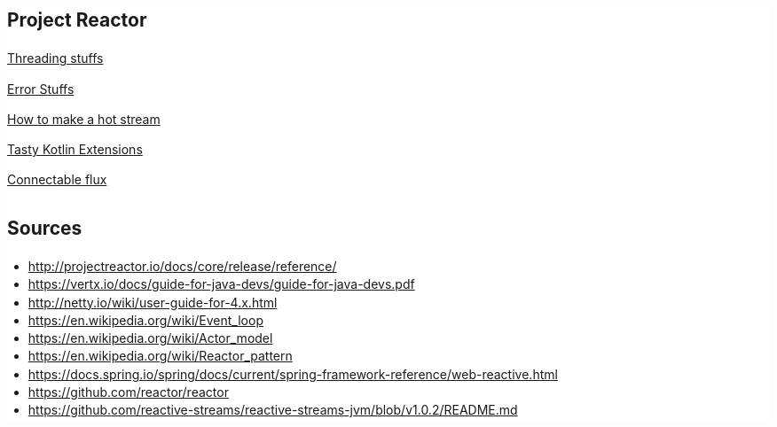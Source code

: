 

Project Reactor
---

[Threading stuffs](http://projectreactor.io/docs/core/release/reference/#schedulers)

[Error Stuffs](http://projectreactor.io/docs/core/release/reference/#error.handling)

[How to make a hot stream](http://projectreactor.io/docs/core/release/reference/#_safely_produce_from_multiple_threads_by_using_the_code_sink_code_facade)

[Tasty Kotlin Extensions](http://projectreactor.io/docs/core/release/reference/#kotlin-extensions)

[Connectable flux](http://projectreactor.io/docs/core/release/reference/#advanced-broadcast-multiple-subscribers-connectableflux)


Sources
---

- http://projectreactor.io/docs/core/release/reference/
- https://vertx.io/docs/guide-for-java-devs/guide-for-java-devs.pdf
- http://netty.io/wiki/user-guide-for-4.x.html
- https://en.wikipedia.org/wiki/Event_loop
- https://en.wikipedia.org/wiki/Actor_model
- https://en.wikipedia.org/wiki/Reactor_pattern
- https://docs.spring.io/spring/docs/current/spring-framework-reference/web-reactive.html
- https://github.com/reactor/reactor
- https://github.com/reactive-streams/reactive-streams-jvm/blob/v1.0.2/README.md